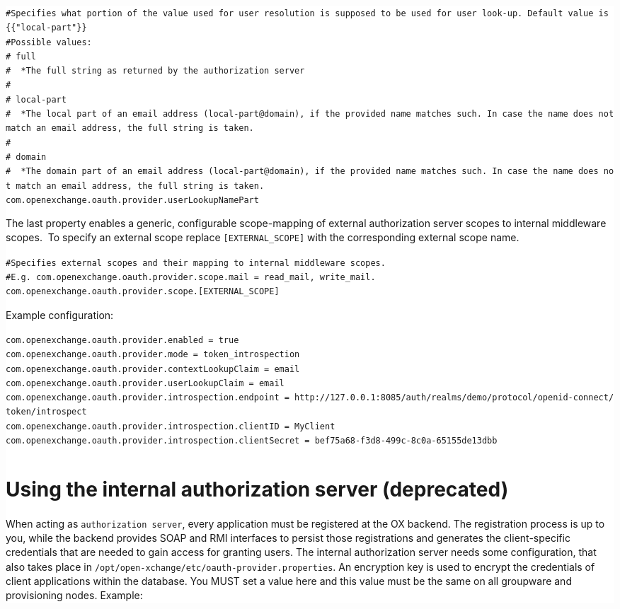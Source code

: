 	#Specifies what portion of the value used for user resolution is supposed to be used for user look-up. Default value is {{"local-part"}}
	#Possible values:
	# full
	#  *The full string as returned by the authorization server
	#
	# local-part
	#  *The local part of an email address (local-part@domain), if the provided name matches such. In case the name does not match an email address, the full string is taken.
	#
	# domain
	#  *The domain part of an email address (local-part@domain), if the provided name matches such. In case the name does not match an email address, the full string is taken.
	com.openexchange.oauth.provider.userLookupNamePart

The last property enables a generic, configurable scope-mapping of external authorization server scopes to internal middleware scopes. 
To specify an external scope replace `[EXTERNAL_SCOPE]` with the corresponding external scope name.

	#Specifies external scopes and their mapping to internal middleware scopes.
	#E.g. com.openexchange.oauth.provider.scope.mail = read_mail, write_mail.
	com.openexchange.oauth.provider.scope.[EXTERNAL_SCOPE]


Example configuration:

	com.openexchange.oauth.provider.enabled = true
	com.openexchange.oauth.provider.mode = token_introspection
	com.openexchange.oauth.provider.contextLookupClaim = email
	com.openexchange.oauth.provider.userLookupClaim = email
	com.openexchange.oauth.provider.introspection.endpoint = http://127.0.0.1:8085/auth/realms/demo/protocol/openid-connect/token/introspect
	com.openexchange.oauth.provider.introspection.clientID = MyClient
	com.openexchange.oauth.provider.introspection.clientSecret = bef75a68-f3d8-499c-8c0a-65155de13dbb

# Using the internal authorization server (deprecated)



When acting as `authorization server`, every application must be registered at the OX backend. The registration process is up to you, while the backend provides SOAP and RMI interfaces to persist those registrations and generates the client-specific credentials that are needed to gain access for granting users.
The internal authorization server needs some configuration, that also takes place in `/opt/open-xchange/etc/oauth-provider.properties`. An encryption key is used to encrypt the credentials of client applications within the database. You MUST set a value here and this value must be the same on all groupware and provisioning nodes. Example:
